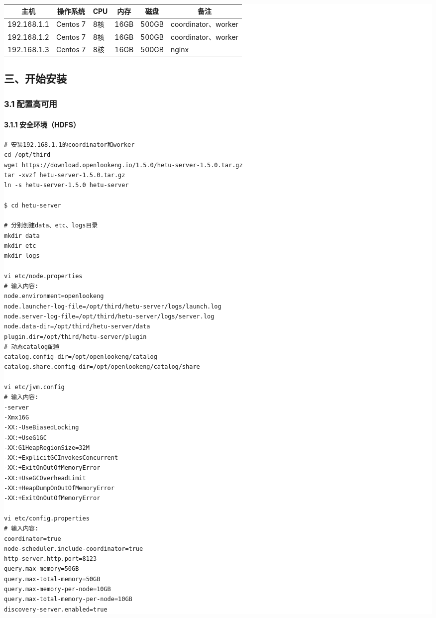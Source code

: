 | 主机 | 操作系统 | CPU | 内存 | 磁盘 | 备注 |
| --- | --- | --- | --- | --- | --- |
| 192.168.1.1 | Centos 7 | 8核 | 16GB | 500GB | coordinator、worker |
| 192.168.1.2 | Centos 7 | 8核 | 16GB | 500GB | coordinator、worker |
| 192.168.1.3 | Centos 7 | 8核 | 16GB | 500GB | nginx |

<a name="Ei6W0"></a>
## 三、开始安装
<a name="ih9Vm"></a>
### 3.1 配置高可用
<a name="RK3yi"></a>
#### 3.1.1 安全环境（HDFS）
```properties
# 安装192.168.1.1的coordinator和worker
cd /opt/third
wget https://download.openlookeng.io/1.5.0/hetu-server-1.5.0.tar.gz
tar -xvzf hetu-server-1.5.0.tar.gz
ln -s hetu-server-1.5.0 hetu-server

$ cd hetu-server

# 分别创建data、etc、logs目录
mkdir data
mkdir etc  
mkdir logs

vi etc/node.properties
# 输入内容:
node.environment=openlookeng
node.launcher-log-file=/opt/third/hetu-server/logs/launch.log
node.server-log-file=/opt/third/hetu-server/logs/server.log
node.data-dir=/opt/third/hetu-server/data
plugin.dir=/opt/third/hetu-server/plugin
# 动态catalog配置
catalog.config-dir=/opt/openlookeng/catalog
catalog.share.config-dir=/opt/openlookeng/catalog/share

vi etc/jvm.config
# 输入内容:
-server
-Xmx16G
-XX:-UseBiasedLocking
-XX:+UseG1GC
-XX:G1HeapRegionSize=32M
-XX:+ExplicitGCInvokesConcurrent
-XX:+ExitOnOutOfMemoryError
-XX:+UseGCOverheadLimit
-XX:+HeapDumpOnOutOfMemoryError
-XX:+ExitOnOutOfMemoryError

vi etc/config.properties
# 输入内容:
coordinator=true
node-scheduler.include-coordinator=true
http-server.http.port=8123
query.max-memory=50GB
query.max-total-memory=50GB
query.max-memory-per-node=10GB
query.max-total-memory-per-node=10GB
discovery-server.enabled=true
```